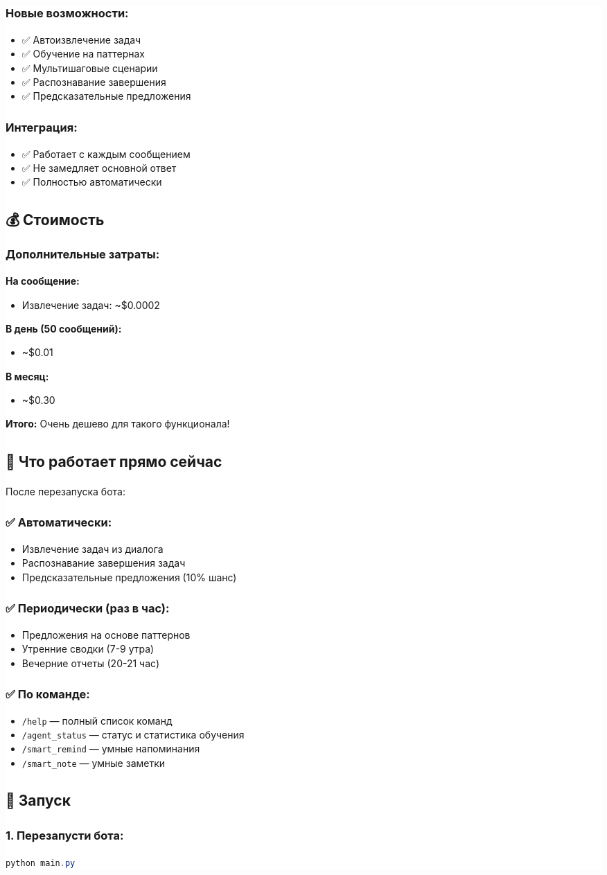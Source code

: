 ### Новые возможности:
- ✅ Автоизвлечение задач
- ✅ Обучение на паттернах
- ✅ Мультишаговые сценарии
- ✅ Распознавание завершения
- ✅ Предсказательные предложения

### Интеграция:
- ✅ Работает с каждым сообщением
- ✅ Не замедляет основной ответ
- ✅ Полностью автоматически

## 💰 Стоимость

### Дополнительные затраты:

**На сообщение:**
- Извлечение задач: ~$0.0002

**В день (50 сообщений):**
- ~$0.01

**В месяц:**
- ~$0.30

**Итого:** Очень дешево для такого функционала!

## 🎯 Что работает прямо сейчас

После перезапуска бота:

### ✅ Автоматически:
- Извлечение задач из диалога
- Распознавание завершения задач
- Предсказательные предложения (10% шанс)

### ✅ Периодически (раз в час):
- Предложения на основе паттернов
- Утренние сводки (7-9 утра)
- Вечерние отчеты (20-21 час)

### ✅ По команде:
- `/help` — полный список команд
- `/agent_status` — статус и статистика обучения
- `/smart_remind` — умные напоминания
- `/smart_note` — умные заметки

## 🚀 Запуск

### 1. Перезапусти бота:
```powershell
python main.py
```
